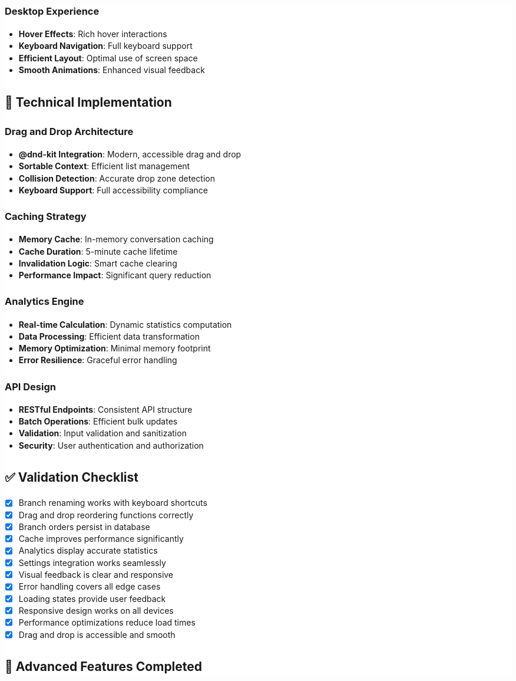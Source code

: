 ### Desktop Experience
- **Hover Effects**: Rich hover interactions
- **Keyboard Navigation**: Full keyboard support
- **Efficient Layout**: Optimal use of screen space
- **Smooth Animations**: Enhanced visual feedback

## 🔧 Technical Implementation

### Drag and Drop Architecture
- **@dnd-kit Integration**: Modern, accessible drag and drop
- **Sortable Context**: Efficient list management
- **Collision Detection**: Accurate drop zone detection
- **Keyboard Support**: Full accessibility compliance

### Caching Strategy
- **Memory Cache**: In-memory conversation caching
- **Cache Duration**: 5-minute cache lifetime
- **Invalidation Logic**: Smart cache clearing
- **Performance Impact**: Significant query reduction

### Analytics Engine
- **Real-time Calculation**: Dynamic statistics computation
- **Data Processing**: Efficient data transformation
- **Memory Optimization**: Minimal memory footprint
- **Error Resilience**: Graceful error handling

### API Design
- **RESTful Endpoints**: Consistent API structure
- **Batch Operations**: Efficient bulk updates
- **Validation**: Input validation and sanitization
- **Security**: User authentication and authorization

## ✅ Validation Checklist

- [x] Branch renaming works with keyboard shortcuts
- [x] Drag and drop reordering functions correctly
- [x] Branch orders persist in database
- [x] Cache improves performance significantly
- [x] Analytics display accurate statistics
- [x] Settings integration works seamlessly
- [x] Visual feedback is clear and responsive
- [x] Error handling covers all edge cases
- [x] Loading states provide user feedback
- [x] Responsive design works on all devices
- [x] Performance optimizations reduce load times
- [x] Drag and drop is accessible and smooth

## 🎯 Advanced Features Completed
